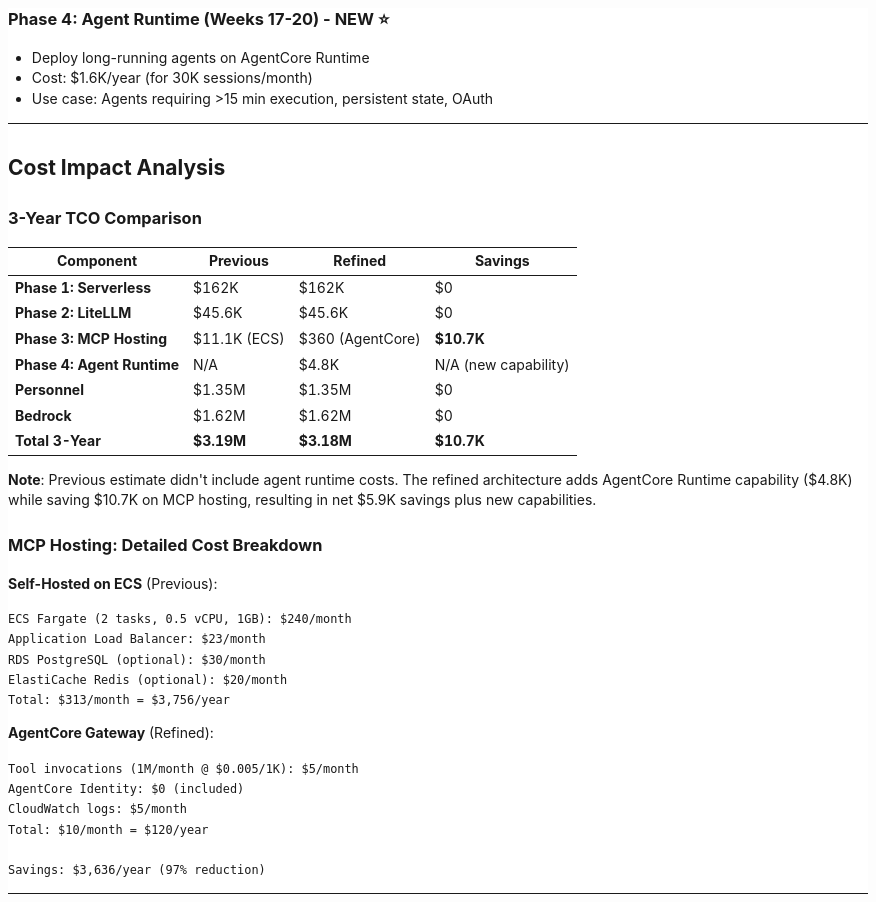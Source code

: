 ### Phase 4: Agent Runtime (Weeks 17-20) - **NEW** ⭐
- Deploy long-running agents on AgentCore Runtime
- Cost: $1.6K/year (for 30K sessions/month)
- Use case: Agents requiring >15 min execution, persistent state, OAuth

---

## Cost Impact Analysis

### 3-Year TCO Comparison

| Component | Previous | Refined | Savings |
|-----------|----------|---------|---------|
| **Phase 1: Serverless** | $162K | $162K | $0 |
| **Phase 2: LiteLLM** | $45.6K | $45.6K | $0 |
| **Phase 3: MCP Hosting** | $11.1K (ECS) | $360 (AgentCore) | **$10.7K** |
| **Phase 4: Agent Runtime** | N/A | $4.8K | N/A (new capability) |
| **Personnel** | $1.35M | $1.35M | $0 |
| **Bedrock** | $1.62M | $1.62M | $0 |
| **Total 3-Year** | **$3.19M** | **$3.18M** | **$10.7K** |

**Note**: Previous estimate didn't include agent runtime costs. The refined architecture adds AgentCore Runtime capability ($4.8K) while saving $10.7K on MCP hosting, resulting in net $5.9K savings plus new capabilities.

### MCP Hosting: Detailed Cost Breakdown

**Self-Hosted on ECS** (Previous):
```
ECS Fargate (2 tasks, 0.5 vCPU, 1GB): $240/month
Application Load Balancer: $23/month
RDS PostgreSQL (optional): $30/month
ElastiCache Redis (optional): $20/month
Total: $313/month = $3,756/year
```

**AgentCore Gateway** (Refined):
```
Tool invocations (1M/month @ $0.005/1K): $5/month
AgentCore Identity: $0 (included)
CloudWatch logs: $5/month
Total: $10/month = $120/year

Savings: $3,636/year (97% reduction)
```

---
